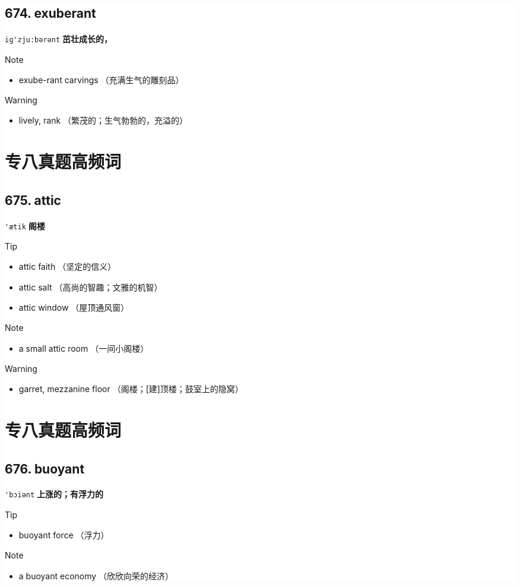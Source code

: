 ## 674. exuberant

`iɡ'zju:bərənt`  **茁壮成长的，**

> [!NOTE]
>
> - exube-rant carvings （充满生气的雕刻品）
>

> [!WARNING]
>
> - lively, rank （繁茂的；生气勃勃的，充溢的）
>

# 专八真题高频词

## 675. attic

`'ætik`  **阁楼**

> [!TIP]
>
> - attic faith （坚定的信义）
>
> - attic salt （高尚的智趣；文雅的机智）
>
> - attic window （屋顶通风窗）
>

> [!NOTE]
>
> - a small attic room （一间小阁楼）
>

> [!WARNING]
>
> - garret, mezzanine floor （阁楼；[建]顶楼；鼓室上的隐窝）
>

# 专八真题高频词

## 676. buoyant

`'bɔiənt`  **上涨的；有浮力的**

> [!TIP]
>
> - buoyant force （浮力）
>

> [!NOTE]
>
> - a buoyant economy （欣欣向荣的经济）
>
